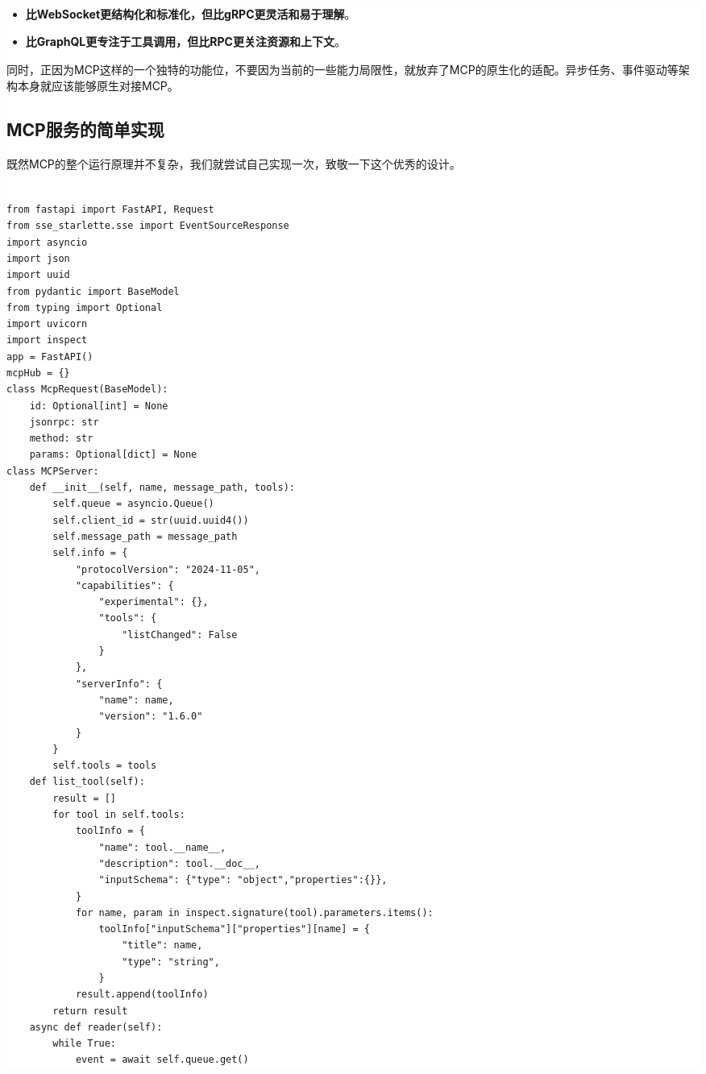 * **比WebSocket更结构化和标准化，但比gRPC更灵活和易于理解**。

* **比GraphQL更专注于工具调用，但比RPC更关注资源和上下文**。

同时，正因为MCP这样的一个独特的功能位，不要因为当前的一些能力局限性，就放弃了MCP的原生化的适配。异步任务、事件驱动等架构本身就应该能够原生对接MCP。

## MCP服务的简单实现

既然MCP的整个运行原理并不复杂，我们就尝试自己实现一次，致敬一下这个优秀的设计。

```

from fastapi import FastAPI, Request
from sse_starlette.sse import EventSourceResponse
import asyncio
import json
import uuid
from pydantic import BaseModel
from typing import Optional
import uvicorn
import inspect
app = FastAPI()
mcpHub = {}
class McpRequest(BaseModel):
    id: Optional[int] = None
    jsonrpc: str
    method: str
    params: Optional[dict] = None
class MCPServer:
    def __init__(self, name, message_path, tools):
        self.queue = asyncio.Queue()
        self.client_id = str(uuid.uuid4())
        self.message_path = message_path
        self.info = {
            "protocolVersion": "2024-11-05",
            "capabilities": {
                "experimental": {},
                "tools": {
                    "listChanged": False
                }
            },
            "serverInfo": {
                "name": name,
                "version": "1.6.0"
            }
        }
        self.tools = tools
    def list_tool(self):
        result = []
        for tool in self.tools:
            toolInfo = {
                "name": tool.__name__,
                "description": tool.__doc__,
                "inputSchema": {"type": "object","properties":{}},
            }
            for name, param in inspect.signature(tool).parameters.items():
                toolInfo["inputSchema"]["properties"][name] = {
                    "title": name,
                    "type": "string",
                }
            result.append(toolInfo)
        return result
    async def reader(self):
        while True:
            event = await self.queue.get()
```